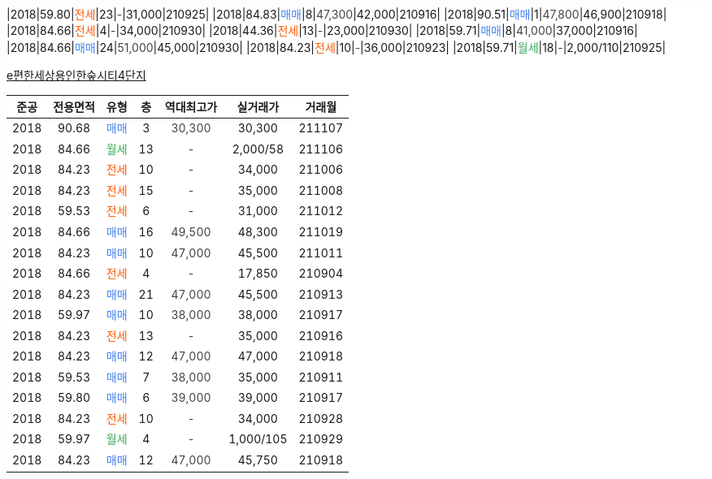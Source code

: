 |2018|59.80|<span style="color:#ff5a00">전세</span>|23|<span style="color:#444444">-</span>|31,000|210925|
|2018|84.83|<span style="color:#4285f3">매매</span>|8|<span style="color:#444444">47,300</span>|42,000|210916|
|2018|90.51|<span style="color:#4285f3">매매</span>|1|<span style="color:#444444">47,800</span>|46,900|210918|
|2018|84.66|<span style="color:#ff5a00">전세</span>|4|<span style="color:#444444">-</span>|34,000|210930|
|2018|44.36|<span style="color:#ff5a00">전세</span>|13|<span style="color:#444444">-</span>|23,000|210930|
|2018|59.71|<span style="color:#4285f3">매매</span>|8|<span style="color:#444444">41,000</span>|37,000|210916|
|2018|84.66|<span style="color:#4285f3">매매</span>|24|<span style="color:#444444">51,000</span>|45,000|210930|
|2018|84.23|<span style="color:#ff5a00">전세</span>|10|<span style="color:#444444">-</span>|36,000|210923|
|2018|59.71|<span style="color:#34a853">월세</span>|18|<span style="color:#444444">-</span>|2,000/110|210925|


<script async src="//pagead2.googlesyndication.com/pagead/js/adsbygoogle.js"></script>

<ins class="adsbygoogle"
     style="display:block"
     data-ad-client="ca-pub-2446590836940007"
     data-ad-slot="1659523306"
     data-ad-format="auto"
     data-full-width-responsive="true"></ins>
<script>
(adsbygoogle = window.adsbygoogle || []).push({});
</script>


[e편한세상용인한숲시티4단지](https://search.naver.com/search.naver?query=%EA%B2%BD%EA%B8%B0%EB%8F%84+%EC%9A%A9%EC%9D%B8%EC%8B%9C+%EC%B2%98%EC%9D%B8%EA%B5%AC+%EB%82%A8%EC%82%AC%EC%9D%8D+%EC%99%84%EC%9E%A5%EB%A6%AC+e%ED%8E%B8%ED%95%9C%EC%84%B8%EC%83%81%EC%9A%A9%EC%9D%B8%ED%95%9C%EC%88%B2%EC%8B%9C%ED%8B%B04%EB%8B%A8%EC%A7%80)

|준공|전용면적|유형|층|역대최고가|실거래가|거래월|
|:---:|:---:|:---:|:---:|:---:|:---:|:---:|
|2018|90.68|<span style="color:#4285f3">매매</span>|3|<span style="color:#444444">30,300</span>|30,300|211107|
|2018|84.66|<span style="color:#34a853">월세</span>|13|<span style="color:#444444">-</span>|2,000/58|211106|
|2018|84.23|<span style="color:#ff5a00">전세</span>|10|<span style="color:#444444">-</span>|34,000|211006|
|2018|84.23|<span style="color:#ff5a00">전세</span>|15|<span style="color:#444444">-</span>|35,000|211008|
|2018|59.53|<span style="color:#ff5a00">전세</span>|6|<span style="color:#444444">-</span>|31,000|211012|
|2018|84.66|<span style="color:#4285f3">매매</span>|16|<span style="color:#444444">49,500</span>|48,300|211019|
|2018|84.23|<span style="color:#4285f3">매매</span>|10|<span style="color:#444444">47,000</span>|45,500|211011|
|2018|84.66|<span style="color:#ff5a00">전세</span>|4|<span style="color:#444444">-</span>|17,850|210904|
|2018|84.23|<span style="color:#4285f3">매매</span>|21|<span style="color:#444444">47,000</span>|45,500|210913|
|2018|59.97|<span style="color:#4285f3">매매</span>|10|<span style="color:#444444">38,000</span>|38,000|210917|
|2018|84.23|<span style="color:#ff5a00">전세</span>|13|<span style="color:#444444">-</span>|35,000|210916|
|2018|84.23|<span style="color:#4285f3">매매</span>|12|<span style="color:#444444">47,000</span>|47,000|210918|
|2018|59.53|<span style="color:#4285f3">매매</span>|7|<span style="color:#444444">38,000</span>|35,000|210911|
|2018|59.80|<span style="color:#4285f3">매매</span>|6|<span style="color:#444444">39,000</span>|39,000|210917|
|2018|84.23|<span style="color:#ff5a00">전세</span>|10|<span style="color:#444444">-</span>|34,000|210928|
|2018|59.97|<span style="color:#34a853">월세</span>|4|<span style="color:#444444">-</span>|1,000/105|210929|
|2018|84.23|<span style="color:#4285f3">매매</span>|12|<span style="color:#444444">47,000</span>|45,750|210918|